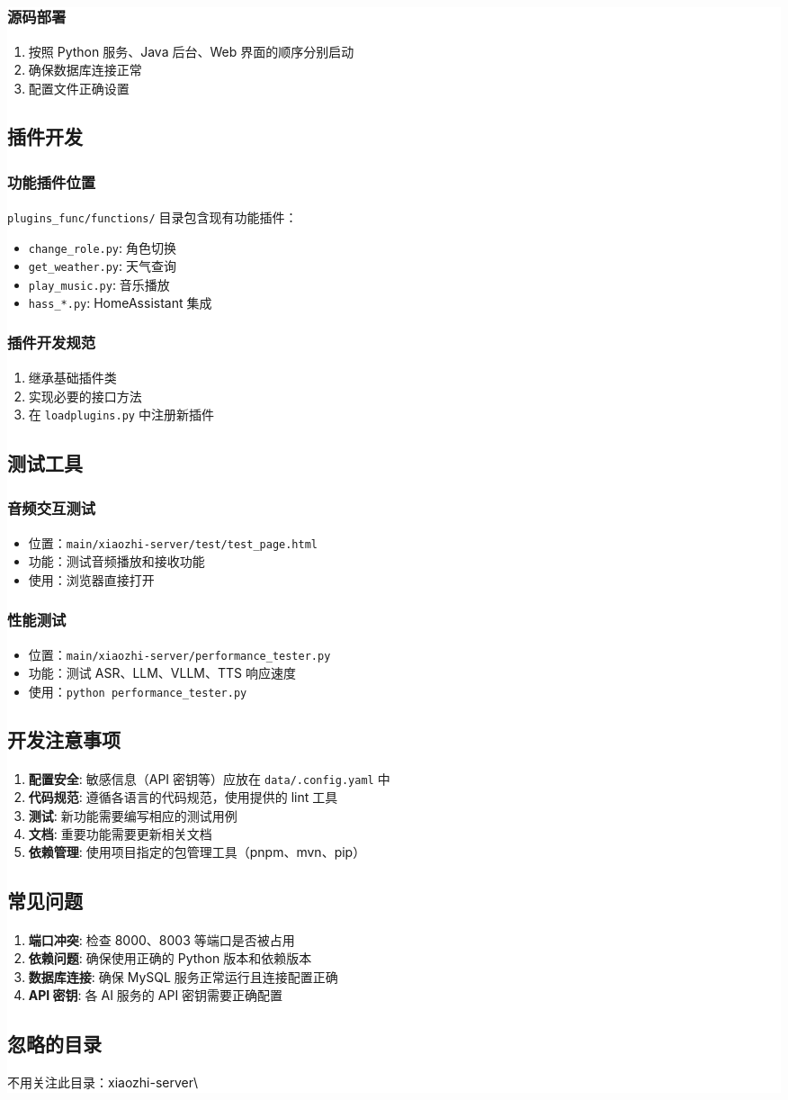 ### 源码部署

1. 按照 Python 服务、Java 后台、Web 界面的顺序分别启动
2. 确保数据库连接正常
3. 配置文件正确设置

## 插件开发

### 功能插件位置

`plugins_func/functions/` 目录包含现有功能插件：
- `change_role.py`: 角色切换
- `get_weather.py`: 天气查询
- `play_music.py`: 音乐播放
- `hass_*.py`: HomeAssistant 集成

### 插件开发规范

1. 继承基础插件类
2. 实现必要的接口方法
3. 在 `loadplugins.py` 中注册新插件

## 测试工具

### 音频交互测试

- 位置：`main/xiaozhi-server/test/test_page.html`
- 功能：测试音频播放和接收功能
- 使用：浏览器直接打开

### 性能测试

- 位置：`main/xiaozhi-server/performance_tester.py`
- 功能：测试 ASR、LLM、VLLM、TTS 响应速度
- 使用：`python performance_tester.py`

## 开发注意事项

1. **配置安全**: 敏感信息（API 密钥等）应放在 `data/.config.yaml` 中
2. **代码规范**: 遵循各语言的代码规范，使用提供的 lint 工具
3. **测试**: 新功能需要编写相应的测试用例
4. **文档**: 重要功能需要更新相关文档
5. **依赖管理**: 使用项目指定的包管理工具（pnpm、mvn、pip）

## 常见问题

1. **端口冲突**: 检查 8000、8003 等端口是否被占用
2. **依赖问题**: 确保使用正确的 Python 版本和依赖版本
3. **数据库连接**: 确保 MySQL 服务正常运行且连接配置正确
4. **API 密钥**: 各 AI 服务的 API 密钥需要正确配置

## 忽略的目录
不用关注此目录：xiaozhi-server\